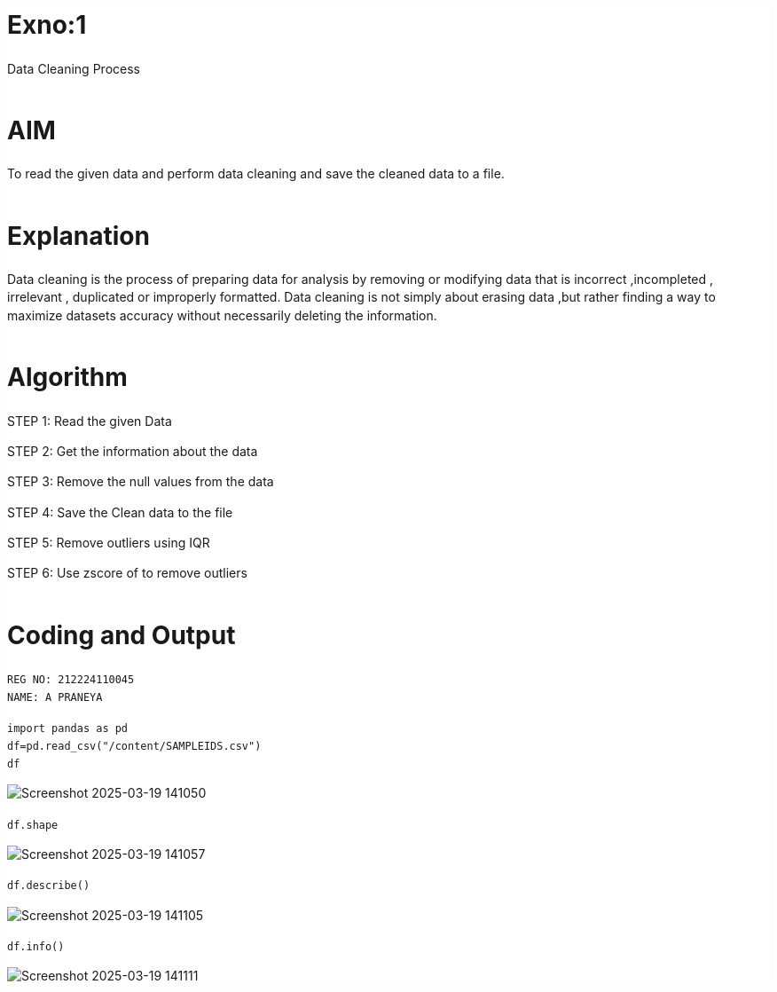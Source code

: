 # Exno:1
Data Cleaning Process

# AIM
To read the given data and perform data cleaning and save the cleaned data to a file.

# Explanation
Data cleaning is the process of preparing data for analysis by removing or modifying data that is incorrect ,incompleted , irrelevant , duplicated or improperly formatted. Data cleaning is not simply about erasing data ,but rather finding a way to maximize datasets accuracy without necessarily deleting the information.

# Algorithm
STEP 1: Read the given Data

STEP 2: Get the information about the data

STEP 3: Remove the null values from the data

STEP 4: Save the Clean data to the file

STEP 5: Remove outliers using IQR

STEP 6: Use zscore of to remove outliers

# Coding and Output
```
REG NO: 212224110045
NAME: A PRANEYA
```

```
import pandas as pd
df=pd.read_csv("/content/SAMPLEIDS.csv")
df
```
![Screenshot 2025-03-19 141050](https://github.com/user-attachments/assets/220e1b94-1a46-4ff6-b4dc-f2541de18a4b)

```
df.shape
```
![Screenshot 2025-03-19 141057](https://github.com/user-attachments/assets/d6aa1bb4-3e17-41b8-b80d-9ba29c581f6e)

```
df.describe()
```
![Screenshot 2025-03-19 141105](https://github.com/user-attachments/assets/bf578e29-6ac5-4788-8093-d9568b779303)

```
df.info()
```
![Screenshot 2025-03-19 141111](https://github.com/user-attachments/assets/ed1e7eb3-122f-4fd0-96fe-9972bfb69aae)
